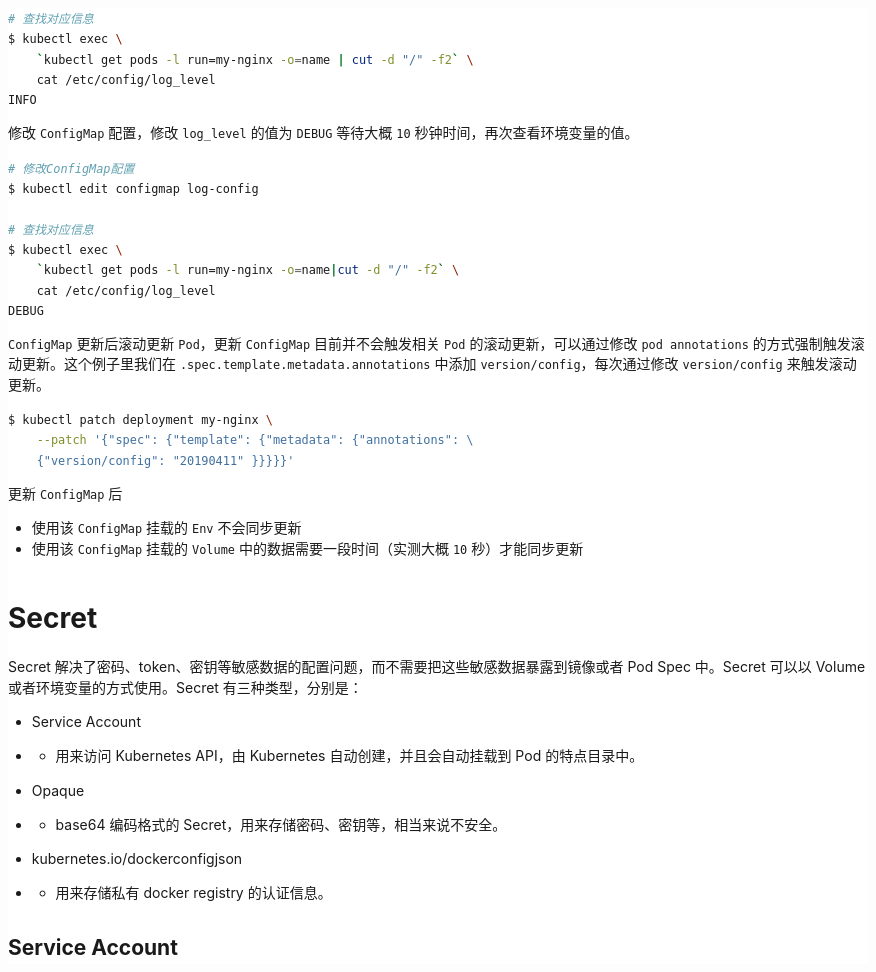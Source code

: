 ```bash
# 查找对应信息
$ kubectl exec \
    `kubectl get pods -l run=my-nginx -o=name | cut -d "/" -f2` \
    cat /etc/config/log_level
INFO
```

修改 `ConfigMap` 配置，修改 `log_level` 的值为 `DEBUG` 等待大概 `10` 秒钟时间，再次查看环境变量的值。

```bash
# 修改ConfigMap配置
$ kubectl edit configmap log-config

# 查找对应信息
$ kubectl exec \
    `kubectl get pods -l run=my-nginx -o=name|cut -d "/" -f2` \
    cat /etc/config/log_level
DEBUG
```

`ConfigMap` 更新后滚动更新 `Pod`，更新 `ConfigMap` 目前并不会触发相关 `Pod` 的滚动更新，可以通过修改 `pod annotations` 的方式强制触发滚动更新。这个例子里我们在 `.spec.template.metadata.annotations` 中添加 `version/config`，每次通过修改 `version/config` 来触发滚动更新。

```bash
$ kubectl patch deployment my-nginx \
    --patch '{"spec": {"template": {"metadata": {"annotations": \
    {"version/config": "20190411" }}}}}'
```

更新 `ConfigMap` 后

- 使用该 `ConfigMap` 挂载的 `Env` 不会同步更新
- 使用该 `ConfigMap` 挂载的 `Volume` 中的数据需要一段时间（实测大概 `10` 秒）才能同步更新

# Secret

Secret 解决了密码、token、密钥等敏感数据的配置问题，而不需要把这些敏感数据暴露到镜像或者 Pod Spec 中。Secret 可以以 Volume 或者环境变量的方式使用。Secret 有三种类型，分别是：

- Service Account

-
    - 用来访问 Kubernetes API，由 Kubernetes 自动创建，并且会自动挂载到 Pod 的特点目录中。

- Opaque

-
    - base64 编码格式的 Secret，用来存储密码、密钥等，相当来说不安全。

- kubernetes.io/dockerconfigjson

-
    - 用来存储私有 docker registry 的认证信息。

## Service Account
